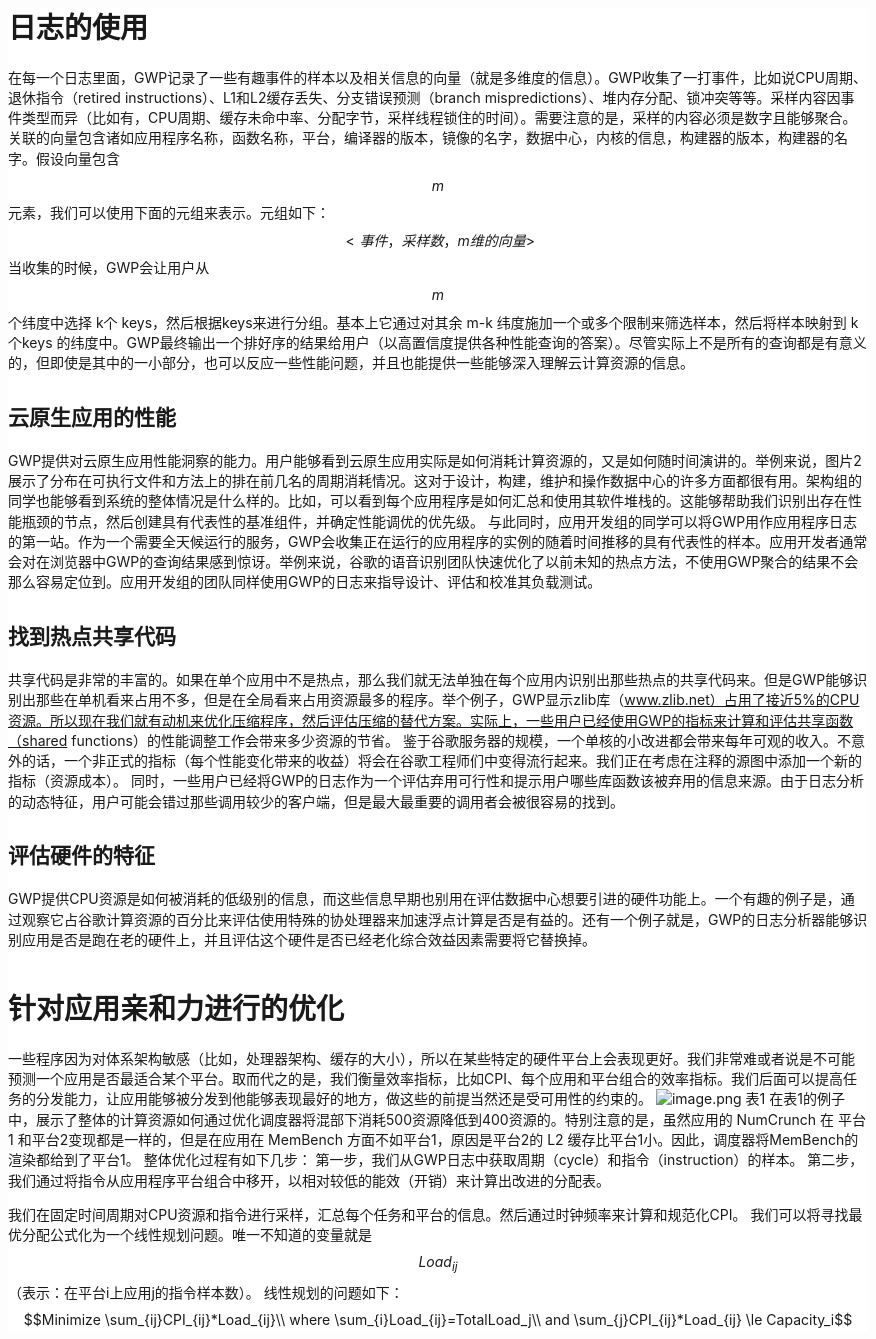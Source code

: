 
# 日志的使用
在每一个日志里面，GWP记录了一些有趣事件的样本以及相关信息的向量（就是多维度的信息）。GWP收集了一打事件，比如说CPU周期、退休指令（retired instructions）、L1和L2缓存丢失、分支错误预测（branch mispredictions）、堆内存分配、锁冲突等等。采样内容因事件类型而异（比如有，CPU周期、缓存未命中率、分配字节，采样线程锁住的时间）。需要注意的是，采样的内容必须是数字且能够聚合。关联的向量包含诸如应用程序名称，函数名称，平台，编译器的版本，镜像的名字，数据中心，内核的信息，构建器的版本，构建器的名字。假设向量包含$$m$$元素，我们可以使用下面的元组来表示。元组如下：
$$<事件，采样数，m维的向量>$$
当收集的时候，GWP会让用户从 $$m$$个纬度中选择 k个 keys，然后根据keys来进行分组。基本上它通过对其余 m-k 纬度施加一个或多个限制来筛选样本，然后将样本映射到 k 个keys 的纬度中。GWP最终输出一个排好序的结果给用户（以高置信度提供各种性能查询的答案）。尽管实际上不是所有的查询都是有意义的，但即使是其中的一小部分，也可以反应一些性能问题，并且也能提供一些能够深入理解云计算资源的信息。




## 云原生应用的性能
GWP提供对云原生应用性能洞察的能力。用户能够看到云原生应用实际是如何消耗计算资源的，又是如何随时间演讲的。举例来说，图片2展示了分布在可执行文件和方法上的排在前几名的周期消耗情况。这对于设计，构建，维护和操作数据中心的许多方面都很有用。架构组的同学也能够看到系统的整体情况是什么样的。比如，可以看到每个应用程序是如何汇总和使用其软件堆栈的。这能够帮助我们识别出存在性能瓶颈的节点，然后创建具有代表性的基准组件，并确定性能调优的优先级。
与此同时，应用开发组的同学可以将GWP用作应用程序日志的第一站。作为一个需要全天候运行的服务，GWP会收集正在运行的应用程序的实例的随着时间推移的具有代表性的样本。应用开发者通常会对在浏览器中GWP的查询结果感到惊讶。举例来说，谷歌的语音识别团队快速优化了以前未知的热点方法，不使用GWP聚合的结果不会那么容易定位到。应用开发组的团队同样使用GWP的日志来指导设计、评估和校准其负载测试。


## 找到热点共享代码
共享代码是非常的丰富的。如果在单个应用中不是热点，那么我们就无法单独在每个应用内识别出那些热点的共享代码来。但是GWP能够识别出那些在单机看来占用不多，但是在全局看来占用资源最多的程序。举个例子，GWP显示zlib库（www.zlib.net）占用了接近5%的CPU资源。所以现在我们就有动机来优化压缩程序，然后评估压缩的替代方案。实际上，一些用户已经使用GWP的指标来计算和评估共享函数（shared functions）的性能调整工作会带来多少资源的节省。
鉴于谷歌服务器的规模，一个单核的小改进都会带来每年可观的收入。不意外的话，一个非正式的指标（每个性能变化带来的收益）将会在谷歌工程师们中变得流行起来。我们正在考虑在注释的源图中添加一个新的指标（资源成本）。
同时，一些用户已经将GWP的日志作为一个评估弃用可行性和提示用户哪些库函数该被弃用的信息来源。由于日志分析的动态特征，用户可能会错过那些调用较少的客户端，但是最大最重要的调用者会被很容易的找到。


## 评估硬件的特征
GWP提供CPU资源是如何被消耗的低级别的信息，而这些信息早期也别用在评估数据中心想要引进的硬件功能上。一个有趣的例子是，通过观察它占谷歌计算资源的百分比来评估使用特殊的协处理器来加速浮点计算是否是有益的。还有一个例子就是，GWP的日志分析器能够识别应用是否是跑在老的硬件上，并且评估这个硬件是否已经老化综合效益因素需要将它替换掉。


# 针对应用亲和力进行的优化
一些程序因为对体系架构敏感（比如，处理器架构、缓存的大小），所以在某些特定的硬件平台上会表现更好。我们非常难或者说是不可能预测一个应用是否最适合某个平台。取而代之的是，我们衡量效率指标，比如CPI、每个应用和平台组合的效率指标。我们后面可以提高任务的分发能力，让应用能够被分发到他能够表现最好的地方，做这些的前提当然还是受可用性的约束的。
![image.png](https://cdn.nlark.com/yuque/0/2021/png/475897/1610329189704-e36b51ee-5b9c-402a-a2a8-b9cfdaf93f7a.png#align=left&display=inline&height=358&margin=%5Bobject%20Object%5D&name=image.png&originHeight=716&originWidth=1134&size=412669&status=done&style=none&width=567)
表1
在表1的例子中，展示了整体的计算资源如何通过优化调度器将混部下消耗500资源降低到400资源的。特别注意的是，虽然应用的 NumCrunch 在 平台1 和平台2变现都是一样的，但是在应用在 MemBench 方面不如平台1，原因是平台2的 L2 缓存比平台1小。因此，调度器将MemBench的渲染都给到了平台1。
整体优化过程有如下几步：
第一步，我们从GWP日志中获取周期（cycle）和指令（instruction）的样本。
第二步，我们通过将指令从应用程序平台组合中移开，以相对较低的能效（开销）来计算出改进的分配表。

我们在固定时间周期对CPU资源和指令进行采样，汇总每个任务和平台的信息。然后通过时钟频率来计算和规范化CPI。
我们可以将寻找最优分配公式化为一个线性规划问题。唯一不知道的变量就是 $$Load_{ij}$$（表示：在平台i上应用j的指令样本数）。
线性规划的问题如下：
$$Minimize \sum_{ij}CPI_{ij}*Load_{ij}\\
where \sum_{i}Load_{ij}=TotalLoad_j\\
and \sum_{j}CPI_{ij}*Load_{ij} \le Capacity_i$$
